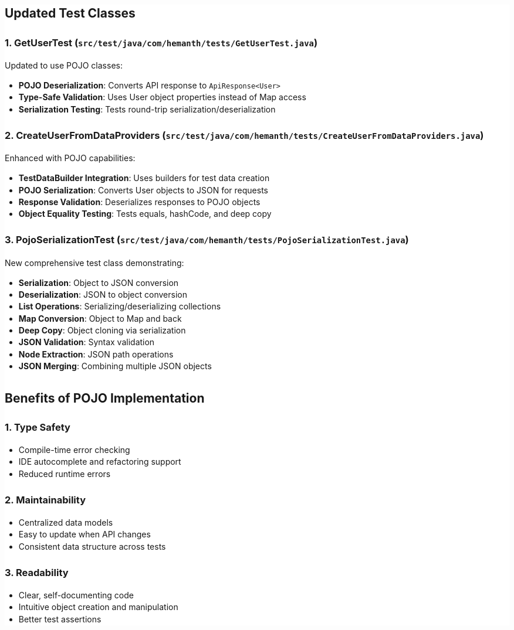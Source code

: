 ## Updated Test Classes

### 1. GetUserTest (`src/test/java/com/hemanth/tests/GetUserTest.java`)

Updated to use POJO classes:

- **POJO Deserialization**: Converts API response to `ApiResponse<User>`
- **Type-Safe Validation**: Uses User object properties instead of Map access
- **Serialization Testing**: Tests round-trip serialization/deserialization

### 2. CreateUserFromDataProviders (`src/test/java/com/hemanth/tests/CreateUserFromDataProviders.java`)

Enhanced with POJO capabilities:

- **TestDataBuilder Integration**: Uses builders for test data creation
- **POJO Serialization**: Converts User objects to JSON for requests
- **Response Validation**: Deserializes responses to POJO objects
- **Object Equality Testing**: Tests equals, hashCode, and deep copy

### 3. PojoSerializationTest (`src/test/java/com/hemanth/tests/PojoSerializationTest.java`)

New comprehensive test class demonstrating:

- **Serialization**: Object to JSON conversion
- **Deserialization**: JSON to object conversion
- **List Operations**: Serializing/deserializing collections
- **Map Conversion**: Object to Map and back
- **Deep Copy**: Object cloning via serialization
- **JSON Validation**: Syntax validation
- **Node Extraction**: JSON path operations
- **JSON Merging**: Combining multiple JSON objects

## Benefits of POJO Implementation

### 1. Type Safety
- Compile-time error checking
- IDE autocomplete and refactoring support
- Reduced runtime errors

### 2. Maintainability
- Centralized data models
- Easy to update when API changes
- Consistent data structure across tests

### 3. Readability
- Clear, self-documenting code
- Intuitive object creation and manipulation
- Better test assertions
